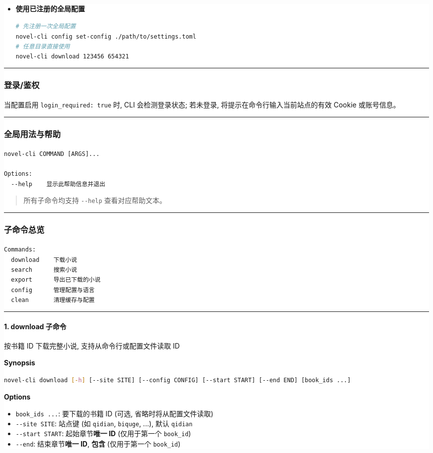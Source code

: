 * **使用已注册的全局配置**

  ```bash
  # 先注册一次全局配置
  novel-cli config set-config ./path/to/settings.toml
  # 任意目录直接使用
  novel-cli download 123456 654321
  ```

---

### 登录/鉴权

当配置启用 `login_required: true` 时, CLI 会检测登录状态; 若未登录, 将提示在命令行输入当前站点的有效 Cookie 或账号信息。

---

### 全局用法与帮助

```text
novel-cli COMMAND [ARGS]...

Options:
  --help    显示此帮助信息并退出
```

> 所有子命令均支持 `--help` 查看对应帮助文本。

---

### 子命令总览

```text
Commands:
  download    下载小说
  search      搜索小说
  export      导出已下载的小说
  config      管理配置与语言
  clean       清理缓存与配置
```

---

#### 1. download 子命令

按书籍 ID 下载完整小说, 支持从命令行或配置文件读取 ID

**Synopsis**

```bash
novel-cli download [-h] [--site SITE] [--config CONFIG] [--start START] [--end END] [book_ids ...]
```

**Options**

* `book_ids ...`: 要下载的书籍 ID (可选, 省略时将从配置文件读取)
* `--site SITE`: 站点键 (如 `qidian`, `biquge`, ...), 默认 `qidian`
* `--start START`: 起始章节**唯一 ID** (仅用于第一个 `book_id`)
* `--end`: 结束章节**唯一 ID**, **包含** (仅用于第一个 `book_id`)
